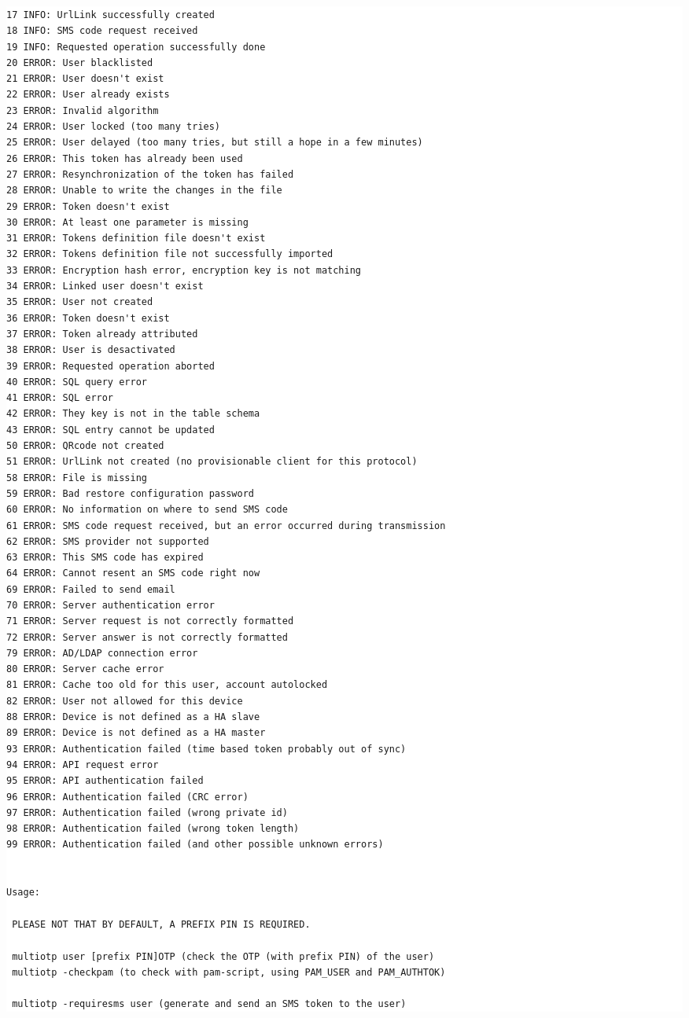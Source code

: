 ``` 
17 INFO: UrlLink successfully created 
18 INFO: SMS code request received 
19 INFO: Requested operation successfully done 
20 ERROR: User blacklisted 
21 ERROR: User doesn't exist 
22 ERROR: User already exists 
23 ERROR: Invalid algorithm 
24 ERROR: User locked (too many tries) 
25 ERROR: User delayed (too many tries, but still a hope in a few minutes) 
26 ERROR: This token has already been used 
27 ERROR: Resynchronization of the token has failed 
28 ERROR: Unable to write the changes in the file 
29 ERROR: Token doesn't exist 
30 ERROR: At least one parameter is missing 
31 ERROR: Tokens definition file doesn't exist 
32 ERROR: Tokens definition file not successfully imported 
33 ERROR: Encryption hash error, encryption key is not matching 
34 ERROR: Linked user doesn't exist 
35 ERROR: User not created 
36 ERROR: Token doesn't exist 
37 ERROR: Token already attributed 
38 ERROR: User is desactivated 
39 ERROR: Requested operation aborted 
40 ERROR: SQL query error 
41 ERROR: SQL error 
42 ERROR: They key is not in the table schema 
43 ERROR: SQL entry cannot be updated 
50 ERROR: QRcode not created 
51 ERROR: UrlLink not created (no provisionable client for this protocol) 
58 ERROR: File is missing 
59 ERROR: Bad restore configuration password 
60 ERROR: No information on where to send SMS code 
61 ERROR: SMS code request received, but an error occurred during transmission 
62 ERROR: SMS provider not supported 
63 ERROR: This SMS code has expired 
64 ERROR: Cannot resent an SMS code right now 
69 ERROR: Failed to send email 
70 ERROR: Server authentication error 
71 ERROR: Server request is not correctly formatted 
72 ERROR: Server answer is not correctly formatted 
79 ERROR: AD/LDAP connection error 
80 ERROR: Server cache error 
81 ERROR: Cache too old for this user, account autolocked 
82 ERROR: User not allowed for this device 
88 ERROR: Device is not defined as a HA slave 
89 ERROR: Device is not defined as a HA master 
93 ERROR: Authentication failed (time based token probably out of sync) 
94 ERROR: API request error 
95 ERROR: API authentication failed 
96 ERROR: Authentication failed (CRC error) 
97 ERROR: Authentication failed (wrong private id) 
98 ERROR: Authentication failed (wrong token length) 
99 ERROR: Authentication failed (and other possible unknown errors) 


Usage:

 PLEASE NOT THAT BY DEFAULT, A PREFIX PIN IS REQUIRED.

 multiotp user [prefix PIN]OTP (check the OTP (with prefix PIN) of the user)
 multiotp -checkpam (to check with pam-script, using PAM_USER and PAM_AUTHTOK)

 multiotp -requiresms user (generate and send an SMS token to the user)
```